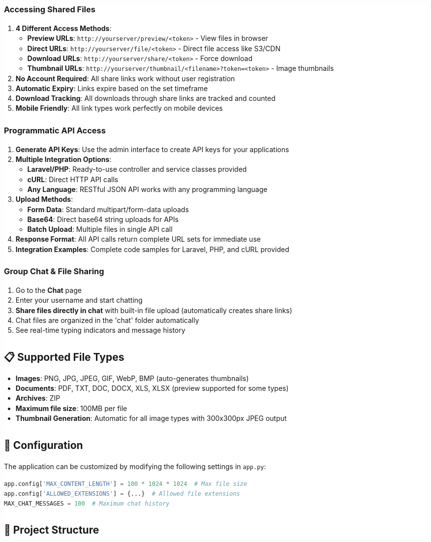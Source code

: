 ### Accessing Shared Files
1. **4 Different Access Methods**:
   - **Preview URLs**: `http://yourserver/preview/<token>` - View files in browser
   - **Direct URLs**: `http://yourserver/file/<token>` - Direct file access like S3/CDN
   - **Download URLs**: `http://yourserver/share/<token>` - Force download
   - **Thumbnail URLs**: `http://yourserver/thumbnail/<filename>?token=<token>` - Image thumbnails
2. **No Account Required**: All share links work without user registration
3. **Automatic Expiry**: Links expire based on the set timeframe
4. **Download Tracking**: All downloads through share links are tracked and counted
5. **Mobile Friendly**: All link types work perfectly on mobile devices

### Programmatic API Access
1. **Generate API Keys**: Use the admin interface to create API keys for your applications
2. **Multiple Integration Options**:
   - **Laravel/PHP**: Ready-to-use controller and service classes provided
   - **cURL**: Direct HTTP API calls
   - **Any Language**: RESTful JSON API works with any programming language
3. **Upload Methods**:
   - **Form Data**: Standard multipart/form-data uploads
   - **Base64**: Direct base64 string uploads for APIs
   - **Batch Upload**: Multiple files in single API call
4. **Response Format**: All API calls return complete URL sets for immediate use
5. **Integration Examples**: Complete code samples for Laravel, PHP, and cURL provided

### Group Chat & File Sharing
1. Go to the **Chat** page
2. Enter your username and start chatting
3. **Share files directly in chat** with built-in file upload (automatically creates share links)
4. Chat files are organized in the 'chat' folder automatically
5. See real-time typing indicators and message history

## 📋 Supported File Types

- **Images**: PNG, JPG, JPEG, GIF, WebP, BMP (auto-generates thumbnails)
- **Documents**: PDF, TXT, DOC, DOCX, XLS, XLSX (preview supported for some types)
- **Archives**: ZIP
- **Maximum file size**: 100MB per file
- **Thumbnail Generation**: Automatic for all image types with 300x300px JPEG output

## 🔧 Configuration

The application can be customized by modifying the following settings in `app.py`:

```python
app.config['MAX_CONTENT_LENGTH'] = 100 * 1024 * 1024  # Max file size
app.config['ALLOWED_EXTENSIONS'] = {...}  # Allowed file extensions
MAX_CHAT_MESSAGES = 100  # Maximum chat history
```

## 📁 Project Structure
